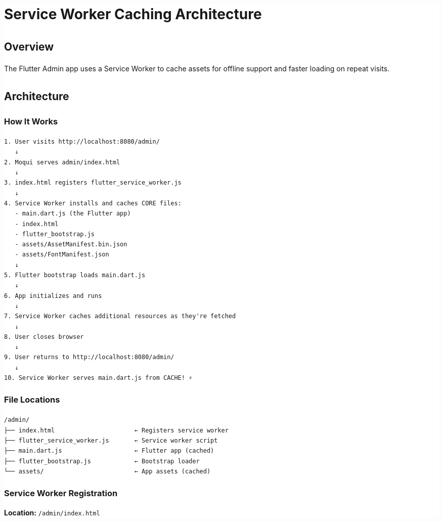 # Service Worker Caching Architecture

## Overview
The Flutter Admin app uses a Service Worker to cache assets for offline support and faster loading on repeat visits.

## Architecture

### How It Works
```
1. User visits http://localhost:8080/admin/
   ↓
2. Moqui serves admin/index.html
   ↓
3. index.html registers flutter_service_worker.js
   ↓
4. Service Worker installs and caches CORE files:
   - main.dart.js (the Flutter app)
   - index.html
   - flutter_bootstrap.js
   - assets/AssetManifest.bin.json
   - assets/FontManifest.json
   ↓
5. Flutter bootstrap loads main.dart.js
   ↓
6. App initializes and runs
   ↓
7. Service Worker caches additional resources as they're fetched
   ↓
8. User closes browser
   ↓
9. User returns to http://localhost:8080/admin/
   ↓
10. Service Worker serves main.dart.js from CACHE! ⚡
```

### File Locations
```
/admin/
├── index.html                      ← Registers service worker
├── flutter_service_worker.js       ← Service worker script
├── main.dart.js                    ← Flutter app (cached)
├── flutter_bootstrap.js            ← Bootstrap loader
└── assets/                         ← App assets (cached)
```

### Service Worker Registration
**Location:** `/admin/index.html`
